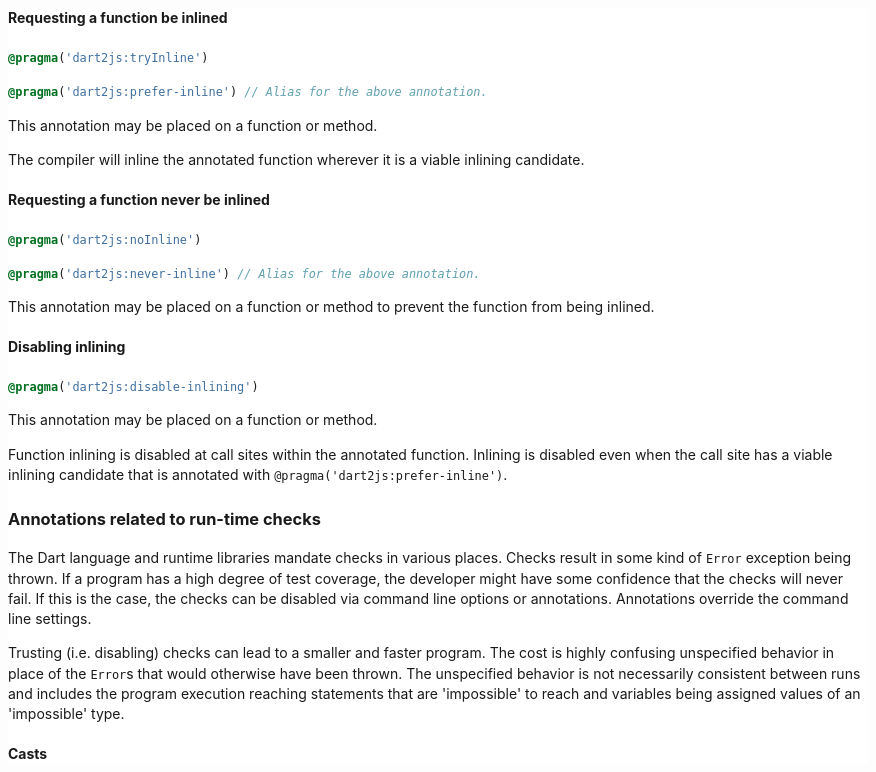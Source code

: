 #### Requesting a function be inlined

```dart
@pragma('dart2js:tryInline')
```

```dart
@pragma('dart2js:prefer-inline') // Alias for the above annotation.
```

This annotation may be placed on a function or method.

The compiler will inline the annotated function wherever it is a viable inlining
candidate.


#### Requesting a function never be inlined

```dart
@pragma('dart2js:noInline')
```

```dart
@pragma('dart2js:never-inline') // Alias for the above annotation.
```

This annotation may be placed on a function or method to prevent the function
from being inlined.

#### Disabling inlining

```dart
@pragma('dart2js:disable-inlining')
```

This annotation may be placed on a function or method.

Function inlining is disabled at call sites within the annotated function.
Inlining is disabled even when the call site has a viable inlining candidate
that is annotated with `@pragma('dart2js:prefer-inline')`.


### Annotations related to run-time checks

The Dart language and runtime libraries mandate checks in various places. Checks
result in some kind of `Error` exception being thrown.  If a program has a high
degree of test coverage, the developer might have some confidence that the
checks will never fail. If this is the case, the checks can be disabled via
command line options or annotations. Annotations override the command line
settings.

Trusting (i.e. disabling) checks can lead to a smaller and faster program.  The
cost is highly confusing unspecified behavior in place of the `Error`s that
would otherwise have been thrown. The unspecified behavior is not necessarily
consistent between runs and includes the program execution reaching statements
that are 'impossible' to reach and variables being assigned values of an
'impossible' type.

#### Casts
